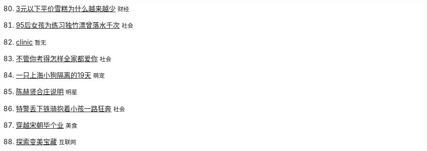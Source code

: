 80. [3元以下平价雪糕为什么越来越少](https://m.weibo.cn/search?containerid=100103type%3D1%26t%3D10%26q%3D%233%E5%85%83%E4%BB%A5%E4%B8%8B%E5%B9%B3%E4%BB%B7%E9%9B%AA%E7%B3%95%E4%B8%BA%E4%BB%80%E4%B9%88%E8%B6%8A%E6%9D%A5%E8%B6%8A%E5%B0%91%23&stream_entry_id=31&isnewpage=1&extparam=seat%3D1%26dgr%3D0%26pos%3D43%26flag%3D0%26lcate%3D5001%26filter_type%3Drealtimehot%26c_type%3D31%26cate%3D0%26realpos%3D43%26display_time%3D1654939488%26pre_seqid%3D16549394884040429142214&luicode=10000011&lfid=106003type%3D25%26t%3D3%26disable_hot%3D1%26filter_type%3Drealtimehot) `财经` 

81. [95后女孩为练习独竹漂曾落水千次](https://m.weibo.cn/search?containerid=100103type%3D1%26t%3D10%26q%3D%2395%E5%90%8E%E5%A5%B3%E5%AD%A9%E4%B8%BA%E7%BB%83%E4%B9%A0%E7%8B%AC%E7%AB%B9%E6%BC%82%E6%9B%BE%E8%90%BD%E6%B0%B4%E5%8D%83%E6%AC%A1%23&stream_entry_id=31&isnewpage=1&extparam=seat%3D1%26dgr%3D0%26pos%3D45%26flag%3D0%26lcate%3D5001%26filter_type%3Drealtimehot%26c_type%3D31%26cate%3D0%26realpos%3D45%26display_time%3D1654939488%26pre_seqid%3D16549394884040429142214&luicode=10000011&lfid=106003type%3D25%26t%3D3%26disable_hot%3D1%26filter_type%3Drealtimehot) `社会` 

82. [clinic](https://m.weibo.cn/search?containerid=100103type%3D1%26t%3D10%26q%3Dclinic&stream_entry_id=31&isnewpage=1&extparam=seat%3D1%26dgr%3D0%26pos%3D46%26flag%3D0%26lcate%3D5001%26filter_type%3Drealtimehot%26c_type%3D31%26cate%3D0%26realpos%3D46%26display_time%3D1654939488%26pre_seqid%3D16549394884040429142214&luicode=10000011&lfid=106003type%3D25%26t%3D3%26disable_hot%3D1%26filter_type%3Drealtimehot) `暂无` 

83. [不管你考得怎样全家都爱你](https://m.weibo.cn/search?containerid=100103type%3D1%26t%3D10%26q%3D%23%E4%B8%8D%E7%AE%A1%E4%BD%A0%E8%80%83%E5%BE%97%E6%80%8E%E6%A0%B7%E5%85%A8%E5%AE%B6%E9%83%BD%E7%88%B1%E4%BD%A0%23&stream_entry_id=31&isnewpage=1&extparam=seat%3D1%26dgr%3D0%26pos%3D47%26flag%3D1%26lcate%3D5001%26filter_type%3Drealtimehot%26c_type%3D31%26cate%3D0%26realpos%3D47%26display_time%3D1654939488%26pre_seqid%3D16549394884040429142214&luicode=10000011&lfid=106003type%3D25%26t%3D3%26disable_hot%3D1%26filter_type%3Drealtimehot) `社会` 

84. [一只上海小狗隔离的19天](https://m.weibo.cn/search?containerid=100103type%3D1%26t%3D10%26q%3D%23%E4%B8%80%E5%8F%AA%E4%B8%8A%E6%B5%B7%E5%B0%8F%E7%8B%97%E9%9A%94%E7%A6%BB%E7%9A%8419%E5%A4%A9%23&stream_entry_id=31&isnewpage=1&extparam=seat%3D1%26dgr%3D0%26pos%3D48%26flag%3D0%26lcate%3D5001%26filter_type%3Drealtimehot%26c_type%3D31%26cate%3D0%26realpos%3D48%26display_time%3D1654939488%26pre_seqid%3D16549394884040429142214&luicode=10000011&lfid=106003type%3D25%26t%3D3%26disable_hot%3D1%26filter_type%3Drealtimehot) `萌宠` 

85. [陈赫贤合庄说明](https://m.weibo.cn/search?containerid=100103type%3D1%26t%3D10%26q%3D%23%E9%99%88%E8%B5%AB%E8%B4%A4%E5%90%88%E5%BA%84%E8%AF%B4%E6%98%8E%23&stream_entry_id=31&isnewpage=1&extparam=seat%3D1%26dgr%3D0%26pos%3D49%26flag%3D0%26lcate%3D5001%26filter_type%3Drealtimehot%26c_type%3D31%26cate%3D0%26realpos%3D49%26display_time%3D1654939488%26pre_seqid%3D16549394884040429142214&luicode=10000011&lfid=106003type%3D25%26t%3D3%26disable_hot%3D1%26filter_type%3Drealtimehot) `明星` 

86. [特警丢下铁骑抱着小孩一路狂奔](https://m.weibo.cn/search?containerid=100103type%3D1%26t%3D10%26q%3D%23%E7%89%B9%E8%AD%A6%E4%B8%A2%E4%B8%8B%E9%93%81%E9%AA%91%E6%8A%B1%E7%9D%80%E5%B0%8F%E5%AD%A9%E4%B8%80%E8%B7%AF%E7%8B%82%E5%A5%94%23&stream_entry_id=31&isnewpage=1&extparam=seat%3D1%26dgr%3D0%26pos%3D50%26flag%3D0%26lcate%3D5001%26filter_type%3Drealtimehot%26c_type%3D31%26cate%3D0%26realpos%3D50%26display_time%3D1654939488%26pre_seqid%3D16549394884040429142214&luicode=10000011&lfid=106003type%3D25%26t%3D3%26disable_hot%3D1%26filter_type%3Drealtimehot) `社会` 

87. [穿越宋朝毕个业](https://m.weibo.cn/search?containerid=100103type%3D1%26t%3D10%26q%3D%23%E7%A9%BF%E8%B6%8A%E5%AE%8B%E6%9C%9D%E6%AF%95%E4%B8%AA%E4%B8%9A%23&stream_entry_id=31&isnewpage=1&extparam=seat%3D1%26dgr%3D0%26pos%3D3%26lcate%3D5001%26c_type%3D31%26cate%3D0%26filter_type%3Drealtimehot%26adid%3D156972%26topic_ad%3D1%26display_time%3D1654939306%26pre_seqid%3D1654939306366013750287&luicode=10000011&lfid=106003type%3D25%26t%3D3%26disable_hot%3D1%26filter_type%3Drealtimehot) `美食` 

88. [探索变美宝藏](https://m.weibo.cn/search?containerid=100103type%3D1%26t%3D10%26q%3D%23%E6%8E%A2%E7%B4%A2%E5%8F%98%E7%BE%8E%E5%AE%9D%E8%97%8F%23&stream_entry_id=31&isnewpage=1&extparam=seat%3D1%26dgr%3D0%26pos%3D7%26lcate%3D5001%26c_type%3D31%26cate%3D0%26filter_type%3Drealtimehot%26adid%3D157104%26display_time%3D1654939306%26pre_seqid%3D1654939306366013750287&luicode=10000011&lfid=106003type%3D25%26t%3D3%26disable_hot%3D1%26filter_type%3Drealtimehot) `互联网` 
